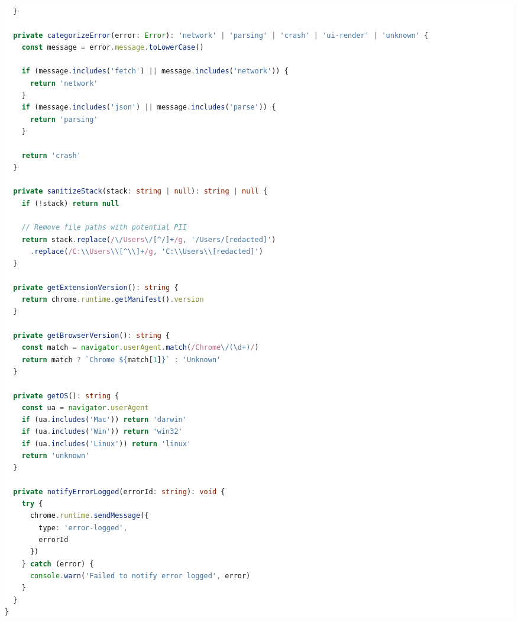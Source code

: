 ```typescript
  }

  private categorizeError(error: Error): 'network' | 'parsing' | 'crash' | 'ui-render' | 'unknown' {
    const message = error.message.toLowerCase()

    if (message.includes('fetch') || message.includes('network')) {
      return 'network'
    }
    if (message.includes('json') || message.includes('parse')) {
      return 'parsing'
    }

    return 'crash'
  }

  private sanitizeStack(stack: string | null): string | null {
    if (!stack) return null

    // Remove file paths with potential PII
    return stack.replace(/\/Users\/[^/]+/g, '/Users/[redacted]')
      .replace(/C:\\Users\\[^\\]+/g, 'C:\\Users\\[redacted]')
  }

  private getExtensionVersion(): string {
    return chrome.runtime.getManifest().version
  }

  private getBrowserVersion(): string {
    const match = navigator.userAgent.match(/Chrome\/(\d+)/)
    return match ? `Chrome ${match[1]}` : 'Unknown'
  }

  private getOS(): string {
    const ua = navigator.userAgent
    if (ua.includes('Mac')) return 'darwin'
    if (ua.includes('Win')) return 'win32'
    if (ua.includes('Linux')) return 'linux'
    return 'unknown'
  }

  private notifyErrorLogged(errorId: string): void {
    try {
      chrome.runtime.sendMessage({
        type: 'error-logged',
        errorId
      })
    } catch (error) {
      console.warn('Failed to notify error logged', error)
    }
  }
}
```
